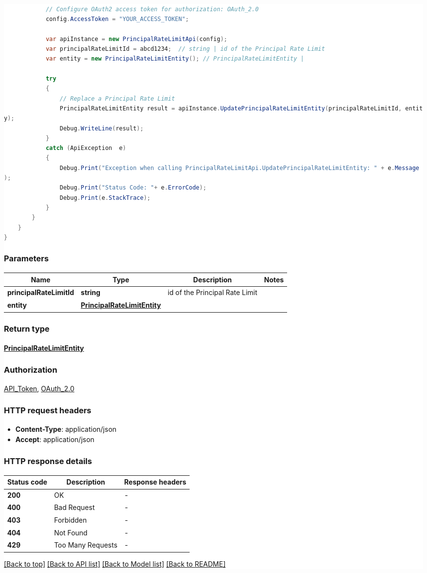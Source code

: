 ```csharp
            // Configure OAuth2 access token for authorization: OAuth_2.0
            config.AccessToken = "YOUR_ACCESS_TOKEN";

            var apiInstance = new PrincipalRateLimitApi(config);
            var principalRateLimitId = abcd1234;  // string | id of the Principal Rate Limit
            var entity = new PrincipalRateLimitEntity(); // PrincipalRateLimitEntity | 

            try
            {
                // Replace a Principal Rate Limit
                PrincipalRateLimitEntity result = apiInstance.UpdatePrincipalRateLimitEntity(principalRateLimitId, entity);
                Debug.WriteLine(result);
            }
            catch (ApiException  e)
            {
                Debug.Print("Exception when calling PrincipalRateLimitApi.UpdatePrincipalRateLimitEntity: " + e.Message );
                Debug.Print("Status Code: "+ e.ErrorCode);
                Debug.Print(e.StackTrace);
            }
        }
    }
}
```

### Parameters

Name | Type | Description  | Notes
------------- | ------------- | ------------- | -------------
 **principalRateLimitId** | **string**| id of the Principal Rate Limit | 
 **entity** | [**PrincipalRateLimitEntity**](PrincipalRateLimitEntity.md)|  | 

### Return type

[**PrincipalRateLimitEntity**](PrincipalRateLimitEntity.md)

### Authorization

[API_Token](../README.md#API_Token), [OAuth_2.0](../README.md#OAuth_2.0)

### HTTP request headers

 - **Content-Type**: application/json
 - **Accept**: application/json


### HTTP response details
| Status code | Description | Response headers |
|-------------|-------------|------------------|
| **200** | OK |  -  |
| **400** | Bad Request |  -  |
| **403** | Forbidden |  -  |
| **404** | Not Found |  -  |
| **429** | Too Many Requests |  -  |

[[Back to top]](#) [[Back to API list]](../README.md#documentation-for-api-endpoints) [[Back to Model list]](../README.md#documentation-for-models) [[Back to README]](../README.md)

